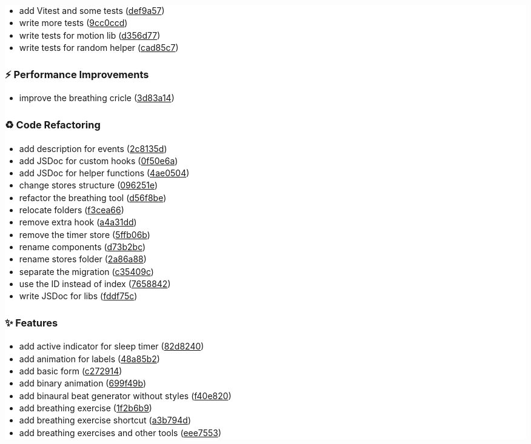 * add Vitest and some tests ([def9a57](https://github.com/remvze/moodist/commit/def9a57e0c6454f0e3ffd74b29153a01b33866be))
* write more tests ([9cc0ccd](https://github.com/remvze/moodist/commit/9cc0ccd325cf769d64779f133bd2d59e6ba7ca58))
* write tests for motion lib ([d356d77](https://github.com/remvze/moodist/commit/d356d77aa951b84a6ccbd0b1c6590286c042957b))
* write tests for random helper ([cad85c7](https://github.com/remvze/moodist/commit/cad85c76676cff7fe8c47ccb8d332809f7276e28))


### ⚡️ Performance Improvements

* improve the breathing cricle ([3d83a14](https://github.com/remvze/moodist/commit/3d83a1427feaec1e858953899870da06d35b4631))


### ♻️ Code Refactoring

* add description for events ([2c8135d](https://github.com/remvze/moodist/commit/2c8135db43b1a1dad789277926af0d1be3e987fc))
* add JSDoc for custom hooks ([0f50e6a](https://github.com/remvze/moodist/commit/0f50e6ae8b3d1615ed52fb168a48bbb2149090ac))
* add JSDoc for helper functions ([4ae0504](https://github.com/remvze/moodist/commit/4ae05049377506f79f5ef9f68fa7cf396d7d0528))
* change stores structure ([096251e](https://github.com/remvze/moodist/commit/096251ec0a459efbbe08d88cabab75c4ad775976))
* refactor the breathing tool ([d56f8be](https://github.com/remvze/moodist/commit/d56f8be448aa746874c38ba0cc7e00e38d339f59))
* relocate folders ([f3cea66](https://github.com/remvze/moodist/commit/f3cea668470ca06b2114a03b54660475cc560d44))
* remove extra hook ([a4a31dd](https://github.com/remvze/moodist/commit/a4a31dd43eef5c3e1d2b62cf4bb6e491e382f988))
* remove the timer store ([5ffb06b](https://github.com/remvze/moodist/commit/5ffb06be036acb1fe5d8fa4b91e4cbede39ebcc0))
* rename components ([d73b2bc](https://github.com/remvze/moodist/commit/d73b2bc1ff7689ff85c6453710b2d89927973066))
* rename stores folder ([2a86a88](https://github.com/remvze/moodist/commit/2a86a88ed6a232c4a8c2a10bbb06f586361f732d))
* separate the migration ([c35409c](https://github.com/remvze/moodist/commit/c35409ce0a95d8376f0d84c96ed0975c9f3a1301))
* use the ID instead of index ([7658842](https://github.com/remvze/moodist/commit/7658842324a92210a6a612c70c5479c6bb7f3c05))
* write JSDoc for libs ([fddf75c](https://github.com/remvze/moodist/commit/fddf75cdca1f121160f9054c82a7a1ddedd6f2fa))


### ✨ Features

* add active indicator for sleep timer ([82d8240](https://github.com/remvze/moodist/commit/82d8240b9708a9d522f67ae305dc44e004ced6de))
* add animation for labels ([48a85b2](https://github.com/remvze/moodist/commit/48a85b26016a8f3cc934e1b2298b0d897ffd9b43))
* add basic form ([c272914](https://github.com/remvze/moodist/commit/c27291441625eb6528b28f55af3f88e1debd8a55))
* add binary animation ([699f49b](https://github.com/remvze/moodist/commit/699f49bfa33420698962b56db23b49c8e14bb354))
* add binaural beat generator without styles ([f40e820](https://github.com/remvze/moodist/commit/f40e8206f8126f1988e0e39ca522ac3c5eb8139f))
* add breathing exercise ([1f2b6b9](https://github.com/remvze/moodist/commit/1f2b6b952c65c04828f19506134d783a7491df23))
* add breathing exercise shortcut ([a3b794d](https://github.com/remvze/moodist/commit/a3b794d9748d4a9877e5727269178f207fbc03d5))
* add breathing exercises and other tools ([eee7553](https://github.com/remvze/moodist/commit/eee755378a14d93d1363e8c265a908d50b9cc332))